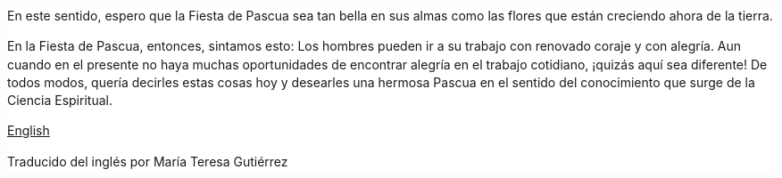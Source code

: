 En este sentido, espero que la Fiesta de Pascua sea tan bella en sus
almas como las flores que están creciendo ahora de la tierra.

En la Fiesta de Pascua, entonces, sintamos esto: Los hombres pueden ir a
su trabajo con renovado coraje y con alegría. Aun cuando en el presente
no haya muchas oportunidades de encontrar alegría en el trabajo
cotidiano, ¡quizás aquí sea diferente! De todos modos, quería decirles
estas cosas hoy y desearles una hermosa Pascua en el sentido del
conocimiento que surge de la Ciencia Espiritual.

[English](steiner-easter.html)


Traducido del inglés por María Teresa Gutiérrez
